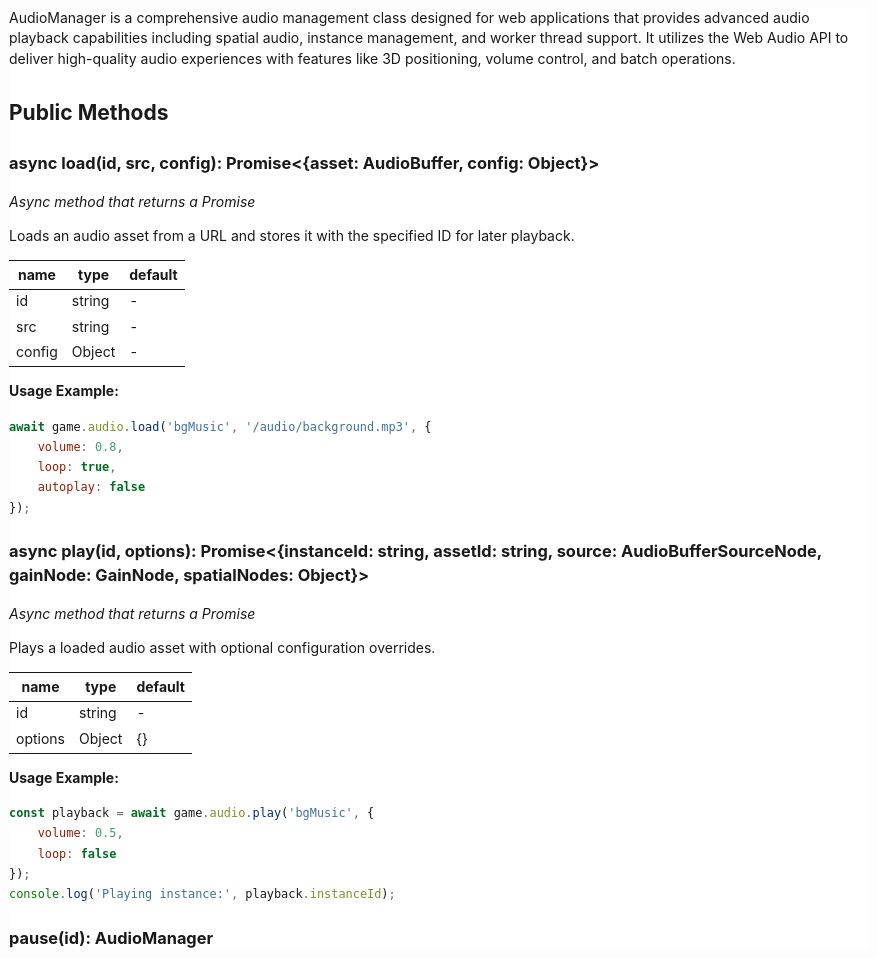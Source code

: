 AudioManager is a comprehensive audio management class designed for web applications that provides advanced audio playback capabilities including spatial audio, instance management, and worker thread support. It utilizes the Web Audio API to deliver high-quality audio experiences with features like 3D positioning, volume control, and batch operations.

## Public Methods

### async load(id, src, config): Promise\<{asset: AudioBuffer, config: Object}\>
*Async method that returns a Promise*

Loads an audio asset from a URL and stores it with the specified ID for later playback.

| name | type | default |
|------|------|---------|
| id | string | - |
| src | string | - |
| config | Object | - |

**Usage Example:**
```javascript
await game.audio.load('bgMusic', '/audio/background.mp3', {
    volume: 0.8,
    loop: true,
    autoplay: false
});
```

### async play(id, options): Promise\<{instanceId: string, assetId: string, source: AudioBufferSourceNode, gainNode: GainNode, spatialNodes: Object}\>
*Async method that returns a Promise*

Plays a loaded audio asset with optional configuration overrides.

| name | type | default |
|------|------|---------|
| id | string | - |
| options | Object | {} |

**Usage Example:**
```javascript
const playback = await game.audio.play('bgMusic', {
    volume: 0.5,
    loop: false
});
console.log('Playing instance:', playback.instanceId);
```

### pause(id): AudioManager
